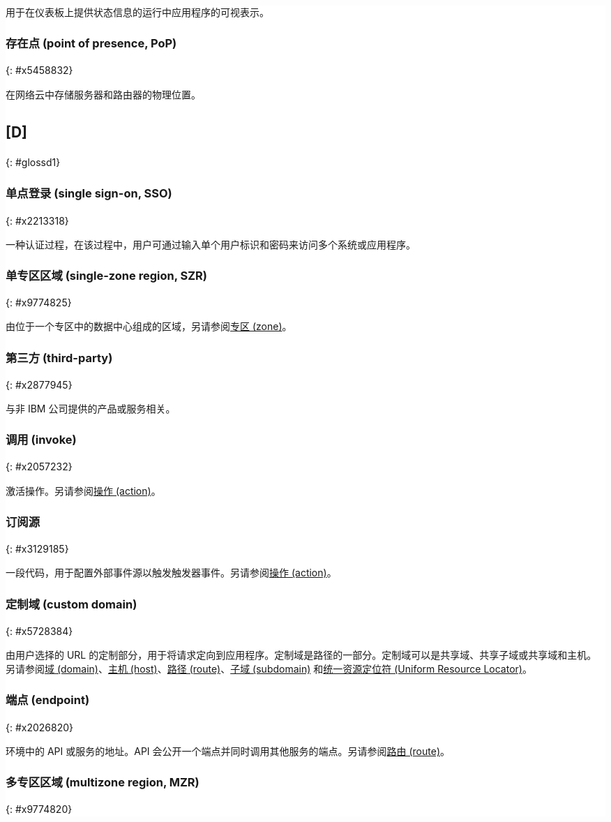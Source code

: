 用于在仪表板上提供状态信息的运行中应用程序的可视表示。

### 存在点 (point of presence, PoP)
{: #x5458832}

在网络云中存储服务器和路由器的物理位置。

## [D]
{: #glossd1}

### 单点登录 (single sign-on, SSO)
{: #x2213318}

一种认证过程，在该过程中，用户可通过输入单个用户标识和密码来访问多个系统或应用程序。

### 单专区区域 (single-zone region, SZR)
{: #x9774825}

由位于一个专区中的数据中心组成的区域，另请参阅[专区 (zone)](/docs/overview?topic=overview-glossary#x2070723)。

### 第三方 (third-party)
{: #x2877945}

与非 IBM 公司提供的产品或服务相关。

### 调用 (invoke)
{: #x2057232}

激活操作。另请参阅[操作 (action)](/docs/overview?topic=overview-glossary#x2012974)。

### 订阅源
{: #x3129185}

一段代码，用于配置外部事件源以触发触发器事件。另请参阅[操作 (action)](/docs/overview?topic=overview-glossary#x2012974)。

### 定制域 (custom domain)
{: #x5728384}

由用户选择的 URL 的定制部分，用于将请求定向到应用程序。定制域是路径的一部分。定制域可以是共享域、共享子域或共享域和主机。另请参阅[域 (domain)](/docs/overview?topic=overview-glossary#x2021210)、[主机 (host)](/docs/overview?topic=overview-glossary#x2002243)、[路径 (route)](/docs/overview?topic=overview-glossary#x2037338)、[子域 (subdomain)](/docs/overview?topic=overview-glossary#x2040080) 和[统一资源定位符 (Uniform Resource Locator)](/docs/overview?topic=overview-glossary#x2042491)。


### 端点 (endpoint)
{: #x2026820}

环境中的 API 或服务的地址。API 会公开一个端点并同时调用其他服务的端点。另请参阅[路由 (route)](/docs/overview?topic=overview-glossary#x2037338)。

### 多专区区域 (multizone region, MZR)
{: #x9774820}
